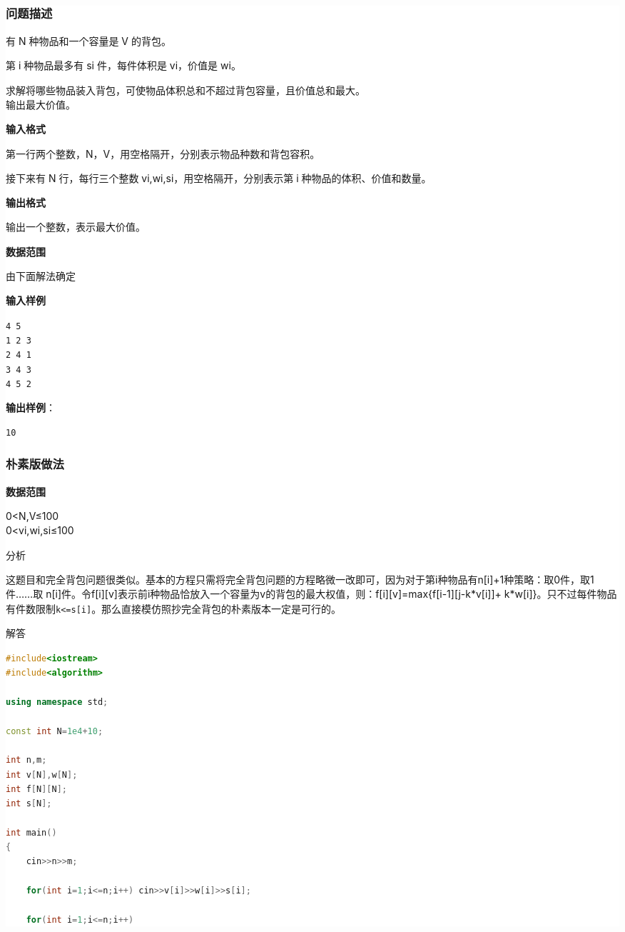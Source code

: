 ### 问题描述

有 N 种物品和一个容量是 V 的背包。

第 i 种物品最多有 si 件，每件体积是 vi，价值是 wi。

求解将哪些物品装入背包，可使物品体积总和不超过背包容量，且价值总和最大。  
输出最大价值。

**输入格式**

第一行两个整数，N，V，用空格隔开，分别表示物品种数和背包容积。

接下来有 N 行，每行三个整数 vi,wi,si，用空格隔开，分别表示第 i 种物品的体积、价值和数量。

**输出格式**

输出一个整数，表示最大价值。

**数据范围**

由下面解法确定

**输入样例**

```
4 5
1 2 3
2 4 1
3 4 3
4 5 2 
```

**输出样例**：

```
10 
```

### 朴素版做法

**数据范围**

0<N,V≤100  
0<vi,wi,si≤100

分析

这题目和完全背包问题很类似。基本的方程只需将完全背包问题的方程略微一改即可，因为对于第i种物品有n[i]+1种策略：取0件，取1件……取 n[i]件。令f[i][v]表示前i种物品恰放入一个容量为v的背包的最大权值，则：f[i][v]=max{f[i-1\][j-k\*v[i]]+ k\*w\[i]}。只不过每件物品有件数限制`k<=s[i]`。那么直接模仿照抄完全背包的朴素版本一定是可行的。

解答

```cpp
#include<iostream>
#include<algorithm>

using namespace std;

const int N=1e4+10;

int n,m;
int v[N],w[N];
int f[N][N];
int s[N];

int main()
{
    cin>>n>>m;
    
    for(int i=1;i<=n;i++) cin>>v[i]>>w[i]>>s[i];
    
    for(int i=1;i<=n;i++)
```